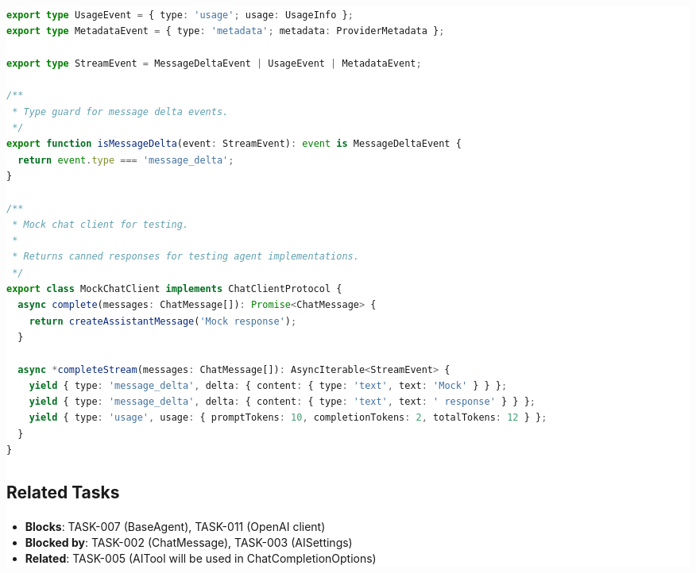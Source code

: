 ```typescript
export type UsageEvent = { type: 'usage'; usage: UsageInfo };
export type MetadataEvent = { type: 'metadata'; metadata: ProviderMetadata };

export type StreamEvent = MessageDeltaEvent | UsageEvent | MetadataEvent;

/**
 * Type guard for message delta events.
 */
export function isMessageDelta(event: StreamEvent): event is MessageDeltaEvent {
  return event.type === 'message_delta';
}

/**
 * Mock chat client for testing.
 *
 * Returns canned responses for testing agent implementations.
 */
export class MockChatClient implements ChatClientProtocol {
  async complete(messages: ChatMessage[]): Promise<ChatMessage> {
    return createAssistantMessage('Mock response');
  }

  async *completeStream(messages: ChatMessage[]): AsyncIterable<StreamEvent> {
    yield { type: 'message_delta', delta: { content: { type: 'text', text: 'Mock' } } };
    yield { type: 'message_delta', delta: { content: { type: 'text', text: ' response' } } };
    yield { type: 'usage', usage: { promptTokens: 10, completionTokens: 2, totalTokens: 12 } };
  }
}
```

## Related Tasks
- **Blocks**: TASK-007 (BaseAgent), TASK-011 (OpenAI client)
- **Blocked by**: TASK-002 (ChatMessage), TASK-003 (AISettings)
- **Related**: TASK-005 (AITool will be used in ChatCompletionOptions)
